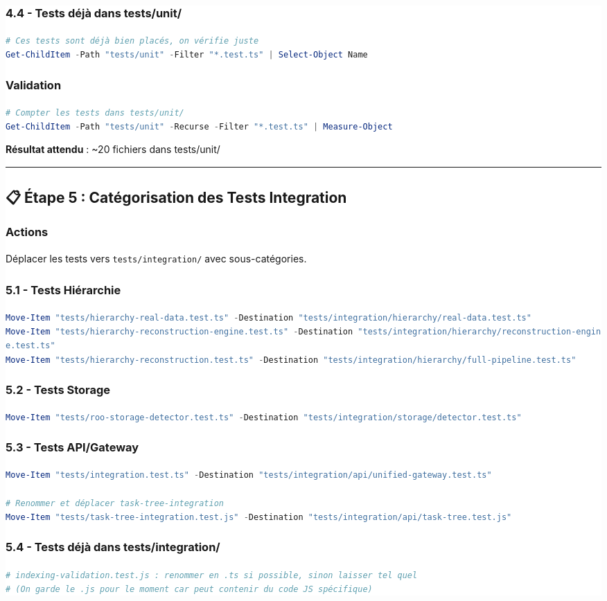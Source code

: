 ### 4.4 - Tests déjà dans tests/unit/
```powershell
# Ces tests sont déjà bien placés, on vérifie juste
Get-ChildItem -Path "tests/unit" -Filter "*.test.ts" | Select-Object Name
```

### Validation
```powershell
# Compter les tests dans tests/unit/
Get-ChildItem -Path "tests/unit" -Recurse -Filter "*.test.ts" | Measure-Object
```

**Résultat attendu** : ~20 fichiers dans tests/unit/

---

## 📋 Étape 5 : Catégorisation des Tests Integration

### Actions
Déplacer les tests vers `tests/integration/` avec sous-catégories.

### 5.1 - Tests Hiérarchie
```powershell
Move-Item "tests/hierarchy-real-data.test.ts" -Destination "tests/integration/hierarchy/real-data.test.ts"
Move-Item "tests/hierarchy-reconstruction-engine.test.ts" -Destination "tests/integration/hierarchy/reconstruction-engine.test.ts"
Move-Item "tests/hierarchy-reconstruction.test.ts" -Destination "tests/integration/hierarchy/full-pipeline.test.ts"
```

### 5.2 - Tests Storage
```powershell
Move-Item "tests/roo-storage-detector.test.ts" -Destination "tests/integration/storage/detector.test.ts"
```

### 5.3 - Tests API/Gateway
```powershell
Move-Item "tests/integration.test.ts" -Destination "tests/integration/api/unified-gateway.test.ts"

# Renommer et déplacer task-tree-integration
Move-Item "tests/task-tree-integration.test.js" -Destination "tests/integration/api/task-tree.test.js"
```

### 5.4 - Tests déjà dans tests/integration/
```powershell
# indexing-validation.test.js : renommer en .ts si possible, sinon laisser tel quel
# (On garde le .js pour le moment car peut contenir du code JS spécifique)
```
